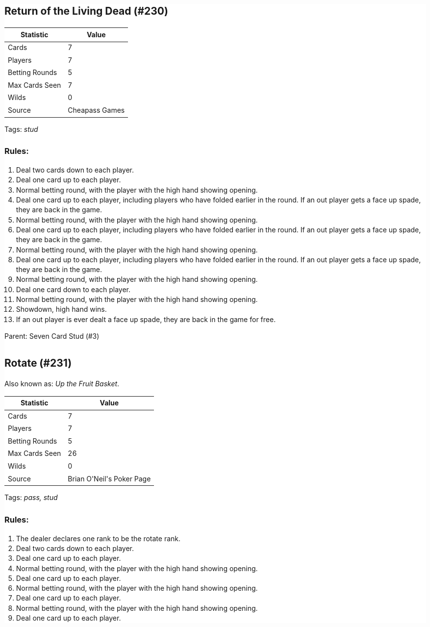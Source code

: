 ## Return of the Living Dead (#230)

|Statistic|Value|
|---------|-----|
|Cards|7|
|Players|7|
|Betting Rounds|5|
|Max Cards Seen|7|
|Wilds|0|
|Source|Cheapass Games|
Tags: *stud*
### Rules:
1. Deal two cards down to each player.
2. Deal one card up to each player.
3. Normal betting round, with the player with the high hand showing opening.
4. Deal one card up to each player, including players who have folded earlier in the round. If an out player gets a face up spade, they are back in the game.
5. Normal betting round, with the player with the high hand showing opening.
6. Deal one card up to each player, including players who have folded earlier in the round. If an out player gets a face up spade, they are back in the game.
7. Normal betting round, with the player with the high hand showing opening.
8. Deal one card up to each player, including players who have folded earlier in the round. If an out player gets a face up spade, they are back in the game.
9. Normal betting round, with the player with the high hand showing opening.
10. Deal one card down to each player.
11. Normal betting round, with the player with the high hand showing opening.
12. Showdown, high hand wins.
13. If an out player is ever dealt a face up spade, they are back in the game for free.

Parent: Seven Card Stud (#3)


## Rotate (#231)
Also known as: *Up the Fruit Basket*.

|Statistic|Value|
|---------|-----|
|Cards|7|
|Players|7|
|Betting Rounds|5|
|Max Cards Seen|26|
|Wilds|0|
|Source|Brian O'Neil's Poker Page|
Tags: *pass, stud*
### Rules:
1. The dealer declares one rank to be the rotate rank.
2. Deal two cards down to each player.
3. Deal one card up to each player.
4. Normal betting round, with the player with the high hand showing opening.
5. Deal one card up to each player.
6. Normal betting round, with the player with the high hand showing opening.
7. Deal one card up to each player.
8. Normal betting round, with the player with the high hand showing opening.
9. Deal one card up to each player.